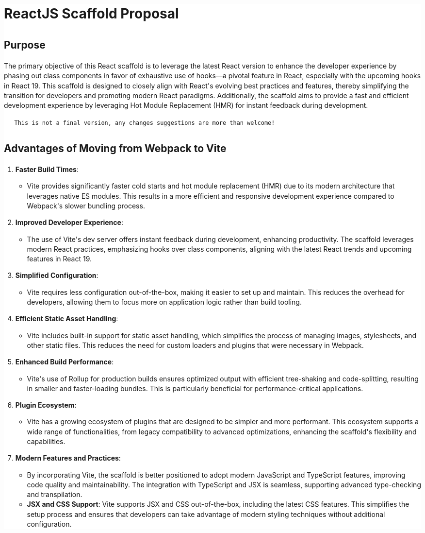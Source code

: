 # ReactJS Scaffold Proposal

## Purpose

The primary objective of this React scaffold is to leverage the latest React version to enhance the developer experience by phasing out class components in favor of exhaustive use of hooks—a pivotal feature in React, especially with the upcoming hooks in React 19. This scaffold is designed to closely align with React's evolving best practices and features, thereby simplifying the transition for developers and promoting modern React paradigms. Additionally, the scaffold aims to provide a fast and efficient development experience by leveraging Hot Module Replacement (HMR) for instant feedback during development.

```
   This is not a final version, any changes suggestions are more than welcome!
```

## Advantages of Moving from Webpack to Vite

1. **Faster Build Times**:

   - Vite provides significantly faster cold starts and hot module replacement (HMR) due to its modern architecture that leverages native ES modules. This results in a more efficient and responsive development experience compared to Webpack's slower bundling process.

2. **Improved Developer Experience**:

   - The use of Vite's dev server offers instant feedback during development, enhancing productivity. The scaffold leverages modern React practices, emphasizing hooks over class components, aligning with the latest React trends and upcoming features in React 19.

3. **Simplified Configuration**:

   - Vite requires less configuration out-of-the-box, making it easier to set up and maintain. This reduces the overhead for developers, allowing them to focus more on application logic rather than build tooling.

4. **Efficient Static Asset Handling**:

   - Vite includes built-in support for static asset handling, which simplifies the process of managing images, stylesheets, and other static files. This reduces the need for custom loaders and plugins that were necessary in Webpack.

5. **Enhanced Build Performance**:

   - Vite's use of Rollup for production builds ensures optimized output with efficient tree-shaking and code-splitting, resulting in smaller and faster-loading bundles. This is particularly beneficial for performance-critical applications.

6. **Plugin Ecosystem**:

   - Vite has a growing ecosystem of plugins that are designed to be simpler and more performant. This ecosystem supports a wide range of functionalities, from legacy compatibility to advanced optimizations, enhancing the scaffold's flexibility and capabilities.

7. **Modern Features and Practices**:
   - By incorporating Vite, the scaffold is better positioned to adopt modern JavaScript and TypeScript features, improving code quality and maintainability. The integration with TypeScript and JSX is seamless, supporting advanced type-checking and transpilation.
   - **JSX and CSS Support**: Vite supports JSX and CSS out-of-the-box, including the latest CSS features. This simplifies the setup process and ensures that developers can take advantage of modern styling techniques without additional configuration.
